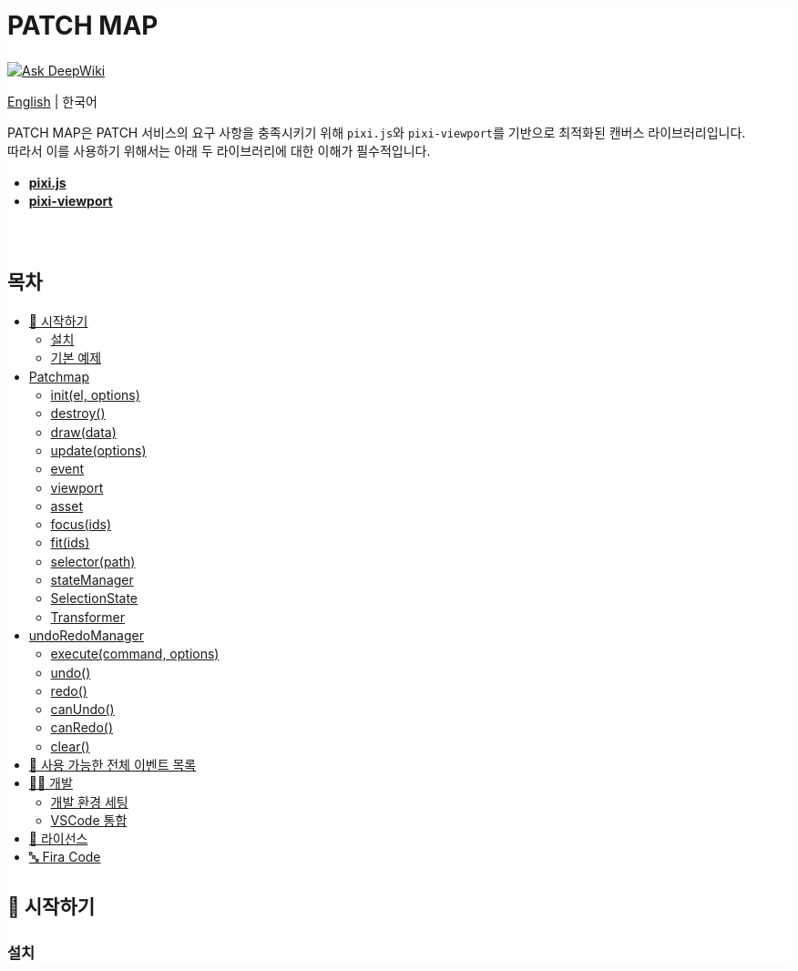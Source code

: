 # PATCH MAP
[![Ask DeepWiki](https://deepwiki.com/badge.svg)](https://deepwiki.com/Conalog/patch-map)

[English](./README.md) | 한국어

PATCH MAP은 PATCH 서비스의 요구 사항을 충족시키기 위해 `pixi.js`와 `pixi-viewport`를 기반으로 최적화된 캔버스 라이브러리입니다.
<br/>
따라서 이를 사용하기 위해서는 아래 두 라이브러리에 대한 이해가 필수적입니다.

- **[pixi.js](https://github.com/pixijs/pixijs)**  
- **[pixi-viewport](https://github.com/pixi-viewport/pixi-viewport)**  

<br/>


## 목차

- [🚀 시작하기](#-시작하기)
  - [설치](#설치)
  - [기본 예제](#기본-예제)
- [Patchmap](#patchmap)
  - [init(el, options)](#initel-options)
  - [destroy()](#destroy)
  - [draw(data)](#drawdata)
  - [update(options)](#updateoptions)
  - [event](#event)
  - [viewport](#viewport)
  - [asset](#asset)
  - [focus(ids)](#focusids)
  - [fit(ids)](#fitids)
  - [selector(path)](#selectorpath)
  - [stateManager](#statemanager)  
  - [SelectionState](#selectionstate)
  - [Transformer](#transformer)
- [undoRedoManager](#undoredomanager)
  - [execute(command, options)](#executecommand-options)
  - [undo()](#undo)
  - [redo()](#redo)
  - [canUndo()](#canundo)
  - [canRedo()](#canredo)
  - [clear()](#clear)
- [📢 사용 가능한 전체 이벤트 목록](#-사용-가능한-전체-이벤트-목록)
- [🧑‍💻 개발](#-개발)
  - [개발 환경 세팅](#개발-환경-세팅)
  - [VSCode 통합](#vscode-통합)
- [📄 라이선스](#라이선스)
- [🔤 Fira Code](#fira-code)


## 🚀 시작하기

### 설치
